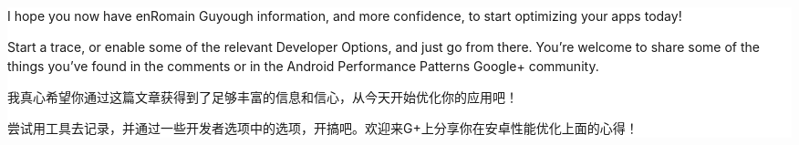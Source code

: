 I hope you now have enRomain Guyough information, and more confidence, to start optimizing your apps today!

Start a trace, or enable some of the relevant Developer Options, and just go from there. You’re welcome to share some of the things you’ve found in the comments or in the Android Performance Patterns Google+ community.

我真心希望你通过这篇文章获得到了足够丰富的信息和信心，从今天开始优化你的应用吧！

尝试用工具去记录，并通过一些开发者选项中的选项，开搞吧。欢迎来G+上分享你在安卓性能优化上面的心得！


  [1]: http://blog.udinic.com/2015/09/15/speed-up-your-app
  [2]: http://blog.udinic.com/
  [3]: http://www.devtf.cn/
  [4]: https://github.com/zijianwang90
  [5]: https://www.youtube.com/watch?v=v3DlGOQAIbw
  [6]: http://blog.udinic.com/assets/media/images/speed-up-your-app/systrace-overview.png
  [7]: http://developer.android.com/tools/help/systrace.html
  [8]: http://blog.udinic.com/assets/media/images/speed-up-your-app/systrace-alert.png
  [9]: http://blog.udinic.com/assets/media/images/speed-up-your-app/systrace-frame.png
  [10]: http://blog.udinic.com/assets/media/images/speed-up-your-app/systrace-frame-zoomin.png
  [11]: http://blog.udinic.com/assets/media/images/speed-up-your-app/systrace-2-frame.png
  [12]: http://blog.udinic.com/assets/media/images/speed-up-your-app/systrace-2-slice.png
  [13]: http://blog.udinic.com/assets/media/images/speed-up-your-app/systrace-2-cpu.png
  [14]: http://blog.udinic.com/assets/media/images/speed-up-your-app/traceview-overview.png
  [15]: http://developer.android.com/tools/debugging/debugging-tracing.html
  [16]: http://blog.udinic.com/assets/media/images/speed-up-your-app/traceview-getview.png
  [17]: http://blog.udinic.com/assets/media/images/speed-up-your-app/traceview-thread.png
  [18]: http://blog.udinic.com/assets/media/images/speed-up-your-app/mem-graph.png
  [19]: http://blog.udinic.com/assets/media/images/speed-up-your-app/heap-overview.png
  [20]: http://blog.udinic.com/assets/media/images/speed-up-your-app/heap-reftree.png
  [21]: http://blog.udinic.com/assets/media/images/speed-up-your-app/heap-retained.png
  [22]: http://blog.udinic.com/assets/media/images/speed-up-your-app/eclipse-mat.png
  [23]: http://kohlerm.blogspot.com/2009/04/analyzing-memory-usage-off-your-android.html
  [24]: https://corner.squareup.com/2015/05/leak-canary.html
  [25]: http://blog.udinic.com/assets/media/images/speed-up-your-app/leakcanary.png
  [26]: http://blog.udinic.com/assets/media/images/speed-up-your-app/alloc-class.png
  [27]: http://blog.udinic.com/assets/media/images/speed-up-your-app/alloc-method.png
  [28]: https://youtu.be/Hzs6OBcvNQE
  [29]: https://plus.google.com/+JakeWharton/posts/bTtjuFia5wm
  [30]: https://developer.android.com/reference/android/support/annotation/IntDef.html
  [31]: https://www.youtube.com/watch?v=ORgucLTtTDI
  [32]: http://blog.udinic.com/assets/media/images/speed-up-your-app/gpu-overview.png
  [33]: http://blog.udinic.com/assets/media/images/speed-up-your-app/gpu-colors-marsh.png
  [34]: http://blog.udinic.com/assets/media/images/speed-up-your-app/gpu-settings2.png
  [35]: http://blog.udinic.com/assets/media/images/speed-up-your-app/gpu-adb.png
  [36]: https://developer.android.com/preview/testing/performance.html
  [37]: http://blog.udinic.com/assets/media/images/speed-up-your-app/gpu-onscreen.png
  [38]: http://blog.udinic.com/assets/media/images/speed-up-your-app/hierview-overview.png
  [39]: http://blog.udinic.com/assets/media/images/speed-up-your-app/hierview-colors.png
  [40]: http://blog.udinic.com/assets/media/images/speed-up-your-app/overdraw-gif.gif
  [41]: http://blog.udinic.com/assets/media/images/speed-up-your-app/overdraw-examples.png
  [42]: http://blog.udinic.com/assets/media/images/speed-up-your-app/alpha-before.png
  [43]: http://blog.udinic.com/assets/media/images/speed-up-your-app/alpha-direct.png
  [44]: http://blog.udinic.com/assets/media/images/speed-up-your-app/alpha-complex.png
  [45]: http://developer.android.com/guide/topics/graphics/hardware-accel.html
  [46]: http://blog.udinic.com/assets/media/images/speed-up-your-app/hwl-devoptions2.png
  [47]: http://blog.udinic.com/assets/media/images/speed-up-your-app/hwl-calproblem.gif
  [48]: http://blog.udinic.com/2013/09/16/viewpager-and-hardware-acceleration
  [49]: https://github.com/Udinic/PerformanceDemo
  [50]: https://play.google.com/store/apps/details?id=com.udinic.perfdemo
  [51]: https://www.youtube.com/playlist?list=PLOU2XLYxmsIKEOXh5TwZEv89aofHzNCiu
  [52]: https://plus.google.com/communities/116342551728637785407
  [53]: http://source.android.com/devices/graphics/architecture.html
  [54]: https://www.youtube.com/watch?v=Q8m9sHdyXnE
  [55]: https://www.parleys.com/tutorial/part-2-android-performance-workshop
  [56]: https://medium.com/google-developers/the-truth-about-preventative-optimizations-ccebadfd3eb5
  [57]: https://www.youtube.com/watch?v=_CruQY55HOk
  [58]: http://www.curious-creature.com/docs/android-performance-case-study-1.html
  [59]: http://www.curious-creature.com/2015/03/25/android-performance-case-study-follow-up/